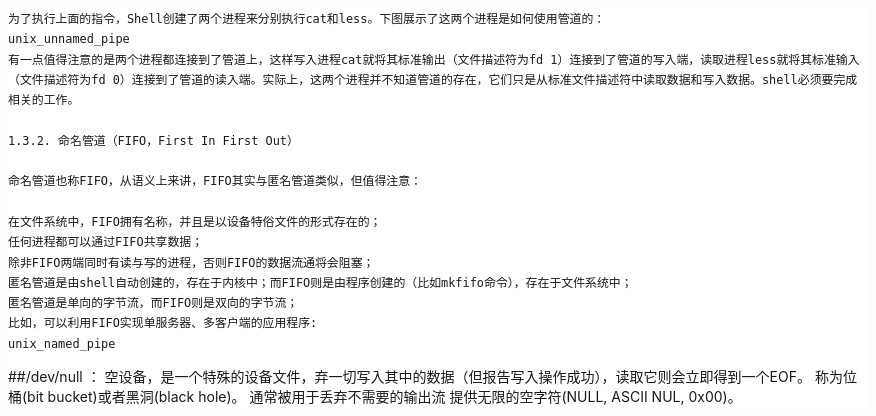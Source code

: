     为了执行上面的指令，Shell创建了两个进程来分别执行cat和less。下图展示了这两个进程是如何使用管道的：
    unix_unnamed_pipe 
    有一点值得注意的是两个进程都连接到了管道上，这样写入进程cat就将其标准输出（文件描述符为fd 1）连接到了管道的写入端，读取进程less就将其标准输入（文件描述符为fd 0）连接到了管道的读入端。实际上，这两个进程并不知道管道的存在，它们只是从标准文件描述符中读取数据和写入数据。shell必须要完成相关的工作。

    1.3.2. 命名管道（FIFO，First In First Out）

    命名管道也称FIFO，从语义上来讲，FIFO其实与匿名管道类似，但值得注意：

    在文件系统中，FIFO拥有名称，并且是以设备特俗文件的形式存在的；
    任何进程都可以通过FIFO共享数据；
    除非FIFO两端同时有读与写的进程，否则FIFO的数据流通将会阻塞；
    匿名管道是由shell自动创建的，存在于内核中；而FIFO则是由程序创建的（比如mkfifo命令），存在于文件系统中；
    匿名管道是单向的字节流，而FIFO则是双向的字节流；
    比如，可以利用FIFO实现单服务器、多客户端的应用程序: 
    unix_named_pipe


##/dev/null  ： 空设备，是一个特殊的设备文件，弃一切写入其中的数据（但报告写入操作成功），读取它则会立即得到一个EOF。
    称为位桶(bit bucket)或者黑洞(black hole)。
    通常被用于丢弃不需要的输出流
    提供无限的空字符(NULL, ASCII NUL, 0x00)。

